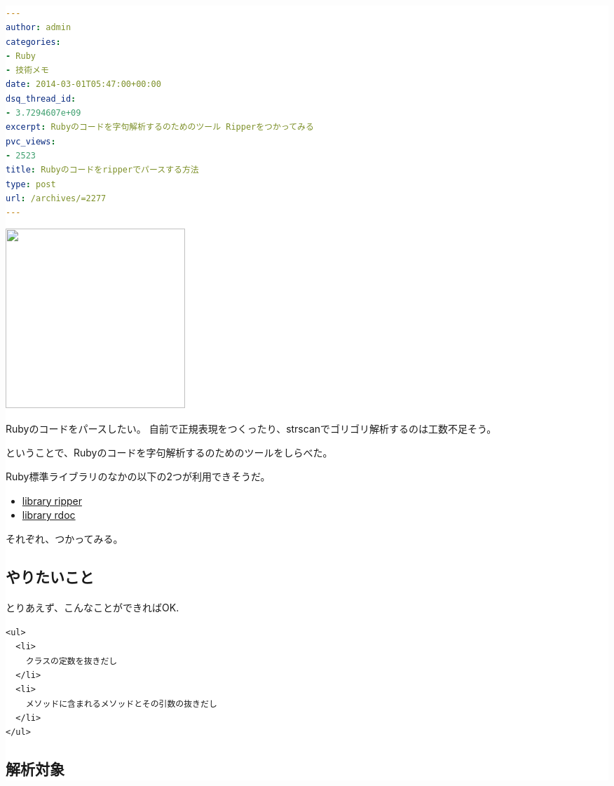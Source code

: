 ```yaml
---
author: admin
categories:
- Ruby
- 技術メモ
date: 2014-03-01T05:47:00+00:00
dsq_thread_id:
- 3.7294607e+09
excerpt: Rubyのコードを字句解析するのためのツール Ripperをつかってみる
pvc_views:
- 2523
title: Rubyのコードをripperでパースする方法
type: post
url: /archives/=2277
---
```


[<img alt="" src="https://lh3.googleusercontent.com/-Zf4rF4KLaKQ/UvpByiJqSvI/AAAAAAAABCA/lvJgohfEmdo/s800/ruby1.png" width="256" height="256" />][1] 

Rubyのコードをパースしたい。 自前で正規表現をつくったり、strscanでゴリゴリ解析するのは工数不足そう。 

ということで、Rubyのコードを字句解析するのためのツールをしらべた。 

Ruby標準ライブラリのなかの以下の2つが利用できそうだ。 

  * [library ripper][2] 
  * [library rdoc][3] 

それぞれ、つかってみる。 

<div id="outline-container-1" class="outline-2">
  <h2 id="sec-1">
    やりたいこと
  </h2>
  
  <div class="outline-text-2" id="text-1">
    <p>
      とりあえず、こんなことができればOK.
    </p>
    
    <ul>
      <li>
        クラスの定数を抜きだし
      </li>
      <li>
        メソッドに含まれるメソッドとその引数の抜きだし
      </li>
    </ul>
  </div></p>
</div>

<div id="outline-container-2" class="outline-2">
  <h2 id="sec-2">
    解析対象
  </h2>
  

 [1]: https://picasaweb.google.com/lh/photo/Tu2VEkVYqYsV04cIb3i5qTyD6hjDXGH6XyE6iLrzolo?feat=embedwebsite
 [2]: http://docs.ruby-lang.org/ja/2.0.0/library/ripper.html
 [3]: http://docs.ruby-lang.org/ja/2.0.0/library/rdoc.html